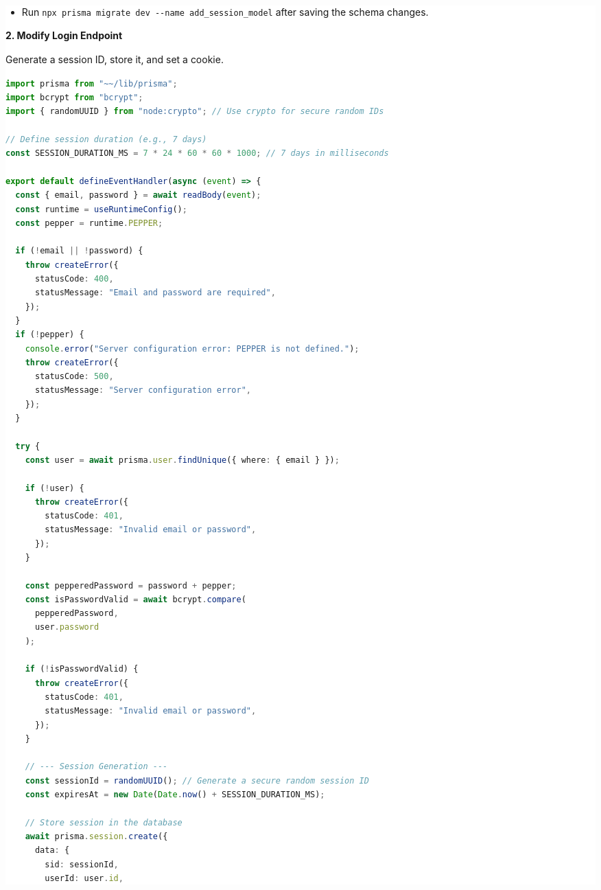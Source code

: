 - Run `npx prisma migrate dev --name add_session_model` after saving the schema changes.

**2. Modify Login Endpoint**

Generate a session ID, store it, and set a cookie.

```typescript
import prisma from "~~/lib/prisma";
import bcrypt from "bcrypt";
import { randomUUID } from "node:crypto"; // Use crypto for secure random IDs

// Define session duration (e.g., 7 days)
const SESSION_DURATION_MS = 7 * 24 * 60 * 60 * 1000; // 7 days in milliseconds

export default defineEventHandler(async (event) => {
  const { email, password } = await readBody(event);
  const runtime = useRuntimeConfig();
  const pepper = runtime.PEPPER;

  if (!email || !password) {
    throw createError({
      statusCode: 400,
      statusMessage: "Email and password are required",
    });
  }
  if (!pepper) {
    console.error("Server configuration error: PEPPER is not defined.");
    throw createError({
      statusCode: 500,
      statusMessage: "Server configuration error",
    });
  }

  try {
    const user = await prisma.user.findUnique({ where: { email } });

    if (!user) {
      throw createError({
        statusCode: 401,
        statusMessage: "Invalid email or password",
      });
    }

    const pepperedPassword = password + pepper;
    const isPasswordValid = await bcrypt.compare(
      pepperedPassword,
      user.password
    );

    if (!isPasswordValid) {
      throw createError({
        statusCode: 401,
        statusMessage: "Invalid email or password",
      });
    }

    // --- Session Generation ---
    const sessionId = randomUUID(); // Generate a secure random session ID
    const expiresAt = new Date(Date.now() + SESSION_DURATION_MS);

    // Store session in the database
    await prisma.session.create({
      data: {
        sid: sessionId,
        userId: user.id,
```
